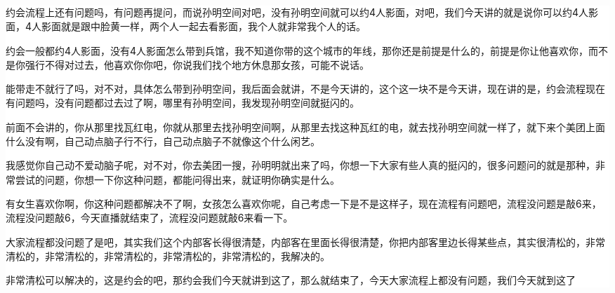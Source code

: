 约会流程上还有问题吗，有问题再提问，而说孙明空间对吧，没有孙明空间就可以约4人影面，对吧，我们今天讲的就是说你可以约4人影面，4人影面就是跟中脸黄一样，两个人一起去看影面，我个人就非常我个人的话。

约会一般都约4人影面，没有4人影面怎么带到兵馆，我不知道你带的这个城市的年线，那你还是前提是什么的，前提是你让他喜欢你，而不是你强行不得对过去，他喜欢你你吧，你说我们找个地方休息那女孩，可能不说话。

能带走不就行了吗，对不对，具体怎么带到孙明空间，我后面会就讲，不是今天讲的，这个这一块不是今天讲，现在讲的是，约会流程现在有问题吗，没有问题都过去过了啊，哪里有孙明空间，我发现孙明空间就挺闪的。

前面不会讲的，你从那里找瓦红电，你就从那里去找孙明空间啊，从那里去找这种瓦红的电，就去找孙明空间就一样了，就下来个美团上面什么没有啊，自己动点脑子行不行，自己动点脑子不就像这个什么闲艺。

我感觉你自己动不爱动脑子呢，对不对，你去美团一搜，孙明明就出来了吗，你想一下大家有些人真的挺闪的，很多问题问的就是那种，非常尝试的问题，你想一下你这种问题，都能问得出来，就证明你确实是什么。

有女生喜欢你啊，你这种问题都解决不了啊，女孩怎么喜欢你呢，自己考虑一下是不是这样子，现在流程有问题吧，流程没问题是敲6来，流程没问题敲6，今天直播就结束了，流程没问题就敲6来看一下。

大家流程都没问题了是吧，其实我们这个内部客长得很清楚，内部客在里面长得很清楚，你把内部客里边长得某些点，其实很清松的，非常清松的，非常清松的，非常清松的，非常清松的，非常清松的，我解决的。

非常清松可以解决的，这是约会的吧，那约会我们今天就讲到这了，那么就结束了，今天大家流程上都没有问题，我们今天就到这了